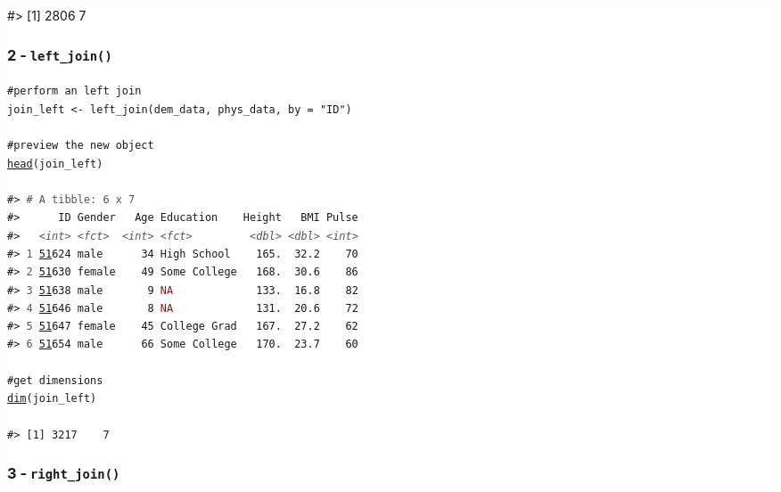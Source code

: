 <span class='c'>#&gt; [1] 2806    7</span>
</code></pre>

</div>

### 2 - `left_join()`

<div class="highlight">

<pre class='chroma'><code class='language-r' data-lang='r'><span class='c'>#perform an left join</span>
<span class='nv'>join_left</span> <span class='o'>&lt;-</span> <span class='nf'>left_join</span><span class='o'>(</span><span class='nv'>dem_data</span>, <span class='nv'>phys_data</span>, by <span class='o'>=</span> <span class='s'>"ID"</span><span class='o'>)</span>

<span class='c'>#preview the new object</span>
<span class='nf'><a href='https://rdrr.io/r/utils/head.html'>head</a></span><span class='o'>(</span><span class='nv'>join_left</span><span class='o'>)</span>

<span class='c'>#&gt; <span style='color: #555555;'># A tibble: 6 x 7</span></span>
<span class='c'>#&gt;      ID Gender   Age Education    Height   BMI Pulse</span>
<span class='c'>#&gt;   <span style='color: #555555;font-style: italic;'>&lt;int&gt;</span><span> </span><span style='color: #555555;font-style: italic;'>&lt;fct&gt;</span><span>  </span><span style='color: #555555;font-style: italic;'>&lt;int&gt;</span><span> </span><span style='color: #555555;font-style: italic;'>&lt;fct&gt;</span><span>         </span><span style='color: #555555;font-style: italic;'>&lt;dbl&gt;</span><span> </span><span style='color: #555555;font-style: italic;'>&lt;dbl&gt;</span><span> </span><span style='color: #555555;font-style: italic;'>&lt;int&gt;</span></span>
<span class='c'>#&gt; <span style='color: #555555;'>1</span><span> </span><span style='text-decoration: underline;'>51</span><span>624 male      34 High School    165.  32.2    70</span></span>
<span class='c'>#&gt; <span style='color: #555555;'>2</span><span> </span><span style='text-decoration: underline;'>51</span><span>630 female    49 Some College   168.  30.6    86</span></span>
<span class='c'>#&gt; <span style='color: #555555;'>3</span><span> </span><span style='text-decoration: underline;'>51</span><span>638 male       9 </span><span style='color: #BB0000;'>NA</span><span>             133.  16.8    82</span></span>
<span class='c'>#&gt; <span style='color: #555555;'>4</span><span> </span><span style='text-decoration: underline;'>51</span><span>646 male       8 </span><span style='color: #BB0000;'>NA</span><span>             131.  20.6    72</span></span>
<span class='c'>#&gt; <span style='color: #555555;'>5</span><span> </span><span style='text-decoration: underline;'>51</span><span>647 female    45 College Grad   167.  27.2    62</span></span>
<span class='c'>#&gt; <span style='color: #555555;'>6</span><span> </span><span style='text-decoration: underline;'>51</span><span>654 male      66 Some College   170.  23.7    60</span></span>

<span class='c'>#get dimensions</span>
<span class='nf'><a href='https://rdrr.io/r/base/dim.html'>dim</a></span><span class='o'>(</span><span class='nv'>join_left</span><span class='o'>)</span>

<span class='c'>#&gt; [1] 3217    7</span>
</code></pre>

</div>

### 3 - `right_join()`

<div class="highlight">
